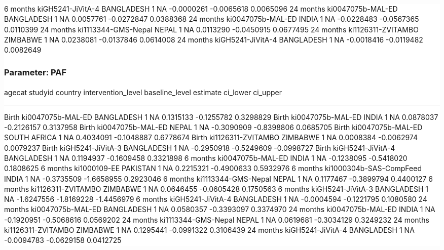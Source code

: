 6 months    kiGH5241-JiVitA-4         BANGLADESH     1                    NA                -0.0000261   -0.0065618    0.0065096
24 months   ki0047075b-MAL-ED         BANGLADESH     1                    NA                 0.0057761   -0.0272847    0.0388368
24 months   ki0047075b-MAL-ED         INDIA          1                    NA                -0.0228483   -0.0567365    0.0110399
24 months   ki1113344-GMS-Nepal       NEPAL          1                    NA                 0.0113290   -0.0450915    0.0677495
24 months   ki1126311-ZVITAMBO        ZIMBABWE       1                    NA                 0.0238081   -0.0137846    0.0614008
24 months   kiGH5241-JiVitA-4         BANGLADESH     1                    NA                -0.0018416   -0.0119482    0.0082649


### Parameter: PAF


agecat      studyid                   country        intervention_level   baseline_level      estimate     ci_lower     ci_upper
----------  ------------------------  -------------  -------------------  ---------------  -----------  -----------  -----------
Birth       ki0047075b-MAL-ED         BANGLADESH     1                    NA                 0.1315133   -0.1255782    0.3298829
Birth       ki0047075b-MAL-ED         INDIA          1                    NA                 0.0878037   -0.2126157    0.3137958
Birth       ki0047075b-MAL-ED         NEPAL          1                    NA                -0.3090909   -0.8398806    0.0685705
Birth       ki0047075b-MAL-ED         SOUTH AFRICA   1                    NA                 0.4034091   -0.1048887    0.6778674
Birth       ki1126311-ZVITAMBO        ZIMBABWE       1                    NA                 0.0008384   -0.0062974    0.0079237
Birth       kiGH5241-JiVitA-3         BANGLADESH     1                    NA                -0.2950918   -0.5249609   -0.0998727
Birth       kiGH5241-JiVitA-4         BANGLADESH     1                    NA                 0.1194937   -0.1609458    0.3321898
6 months    ki0047075b-MAL-ED         INDIA          1                    NA                -0.1238095   -0.5418020    0.1808625
6 months    ki1000109-EE              PAKISTAN       1                    NA                 0.2215321   -0.4900633    0.5932976
6 months    ki1000304b-SAS-CompFeed   INDIA          1                    NA                -0.3735509   -1.6658955    0.2923046
6 months    ki1113344-GMS-Nepal       NEPAL          1                    NA                 0.1177467   -0.3899794    0.4400127
6 months    ki1126311-ZVITAMBO        ZIMBABWE       1                    NA                 0.0646455   -0.0605428    0.1750563
6 months    kiGH5241-JiVitA-3         BANGLADESH     1                    NA                -1.6247556   -1.8169228   -1.4456979
6 months    kiGH5241-JiVitA-4         BANGLADESH     1                    NA                -0.0004594   -0.1221795    0.1080580
24 months   ki0047075b-MAL-ED         BANGLADESH     1                    NA                 0.0580357   -0.3393097    0.3374970
24 months   ki0047075b-MAL-ED         INDIA          1                    NA                -0.1920951   -0.5068616    0.0569202
24 months   ki1113344-GMS-Nepal       NEPAL          1                    NA                 0.0619681   -0.3034129    0.3249232
24 months   ki1126311-ZVITAMBO        ZIMBABWE       1                    NA                 0.1295441   -0.0991322    0.3106439
24 months   kiGH5241-JiVitA-4         BANGLADESH     1                    NA                -0.0094783   -0.0629158    0.0412725
